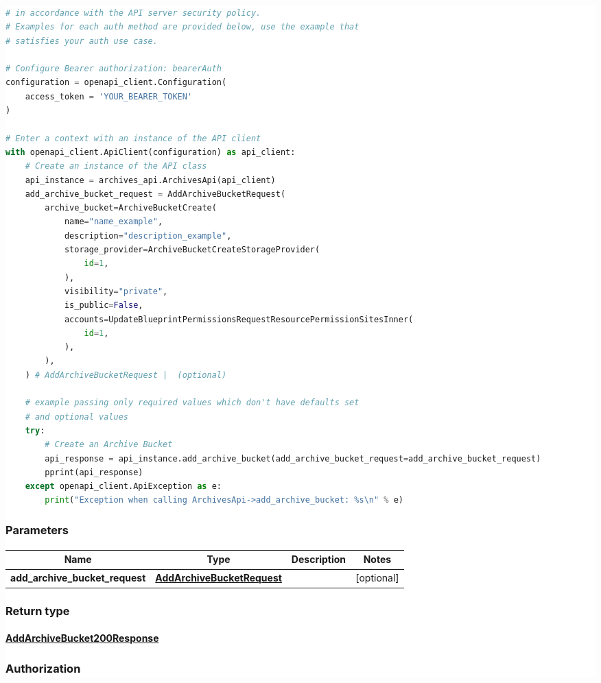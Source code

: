 ```python
# in accordance with the API server security policy.
# Examples for each auth method are provided below, use the example that
# satisfies your auth use case.

# Configure Bearer authorization: bearerAuth
configuration = openapi_client.Configuration(
    access_token = 'YOUR_BEARER_TOKEN'
)

# Enter a context with an instance of the API client
with openapi_client.ApiClient(configuration) as api_client:
    # Create an instance of the API class
    api_instance = archives_api.ArchivesApi(api_client)
    add_archive_bucket_request = AddArchiveBucketRequest(
        archive_bucket=ArchiveBucketCreate(
            name="name_example",
            description="description_example",
            storage_provider=ArchiveBucketCreateStorageProvider(
                id=1,
            ),
            visibility="private",
            is_public=False,
            accounts=UpdateBlueprintPermissionsRequestResourcePermissionSitesInner(
                id=1,
            ),
        ),
    ) # AddArchiveBucketRequest |  (optional)

    # example passing only required values which don't have defaults set
    # and optional values
    try:
        # Create an Archive Bucket
        api_response = api_instance.add_archive_bucket(add_archive_bucket_request=add_archive_bucket_request)
        pprint(api_response)
    except openapi_client.ApiException as e:
        print("Exception when calling ArchivesApi->add_archive_bucket: %s\n" % e)
```


### Parameters

Name | Type | Description  | Notes
------------- | ------------- | ------------- | -------------
 **add_archive_bucket_request** | [**AddArchiveBucketRequest**](AddArchiveBucketRequest.md)|  | [optional]

### Return type

[**AddArchiveBucket200Response**](AddArchiveBucket200Response.md)

### Authorization
